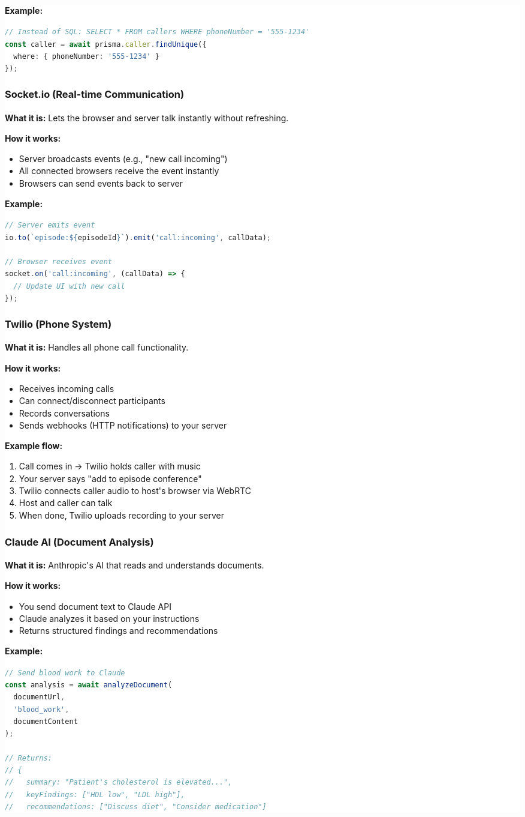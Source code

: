 **Example:**
```typescript
// Instead of SQL: SELECT * FROM callers WHERE phoneNumber = '555-1234'
const caller = await prisma.caller.findUnique({
  where: { phoneNumber: '555-1234' }
});
```

### Socket.io (Real-time Communication)

**What it is:** Lets the browser and server talk instantly without refreshing.

**How it works:**
- Server broadcasts events (e.g., "new call incoming")
- All connected browsers receive the event instantly
- Browsers can send events back to server

**Example:**
```typescript
// Server emits event
io.to(`episode:${episodeId}`).emit('call:incoming', callData);

// Browser receives event
socket.on('call:incoming', (callData) => {
  // Update UI with new call
});
```

### Twilio (Phone System)

**What it is:** Handles all phone call functionality.

**How it works:**
- Receives incoming calls
- Can connect/disconnect participants
- Records conversations
- Sends webhooks (HTTP notifications) to your server

**Example flow:**
1. Call comes in → Twilio holds caller with music
2. Your server says "add to episode conference"
3. Twilio connects caller audio to host's browser via WebRTC
4. Host and caller can talk
5. When done, Twilio uploads recording to your server

### Claude AI (Document Analysis)

**What it is:** Anthropic's AI that reads and understands documents.

**How it works:**
- You send document text to Claude API
- Claude analyzes it based on your instructions
- Returns structured findings and recommendations

**Example:**
```typescript
// Send blood work to Claude
const analysis = await analyzeDocument(
  documentUrl,
  'blood_work',
  documentContent
);

// Returns:
// {
//   summary: "Patient's cholesterol is elevated...",
//   keyFindings: ["HDL low", "LDL high"],
//   recommendations: ["Discuss diet", "Consider medication"]
```